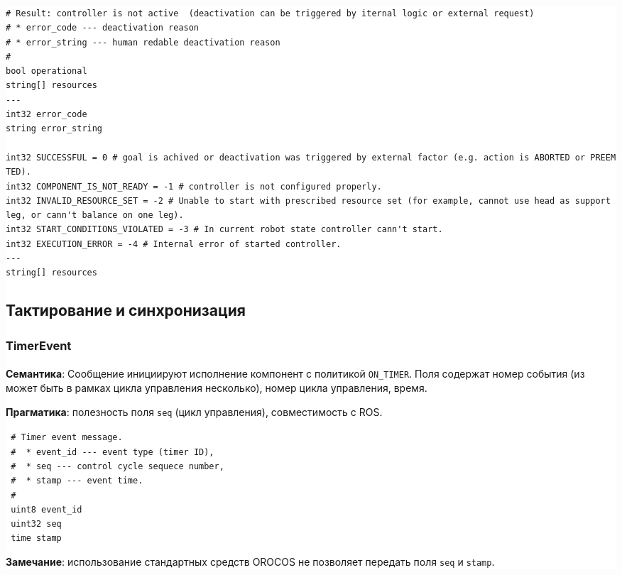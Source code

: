     # Result: controller is not active  (deactivation can be triggered by iternal logic or external request)
    # * error_code --- deactivation reason
    # * error_string --- human redable deactivation reason
    #
    bool operational
    string[] resources
    ---
    int32 error_code
    string error_string
    
    int32 SUCCESSFUL = 0 # goal is achived or deactivation was triggered by external factor (e.g. action is ABORTED or PREEMTED).
    int32 COMPONENT_IS_NOT_READY = -1 # controller is not configured properly.
    int32 INVALID_RESOURCE_SET = -2 # Unable to start with prescribed resource set (for example, cannot use head as support leg, or cann't balance on one leg).
    int32 START_CONDITIONS_VIOLATED = -3 # In current robot state controller cann't start. 
    int32 EXECUTION_ERROR = -4 # Internal error of started controller.
    ---
    string[] resources

## Тактирование и синхронизация

### TimerEvent

**Семантика**: Сообщение инициируют исполнение компонент с политикой `ON_TIMER`.
Поля содержат номер события (из может быть в рамках цикла управления несколько), номер цикла управления, время. 

**Прагматика**: полезность поля `seq` (цикл управления), совместимость с ROS.

     # Timer event message.
     #  * event_id --- event type (timer ID),
     #  * seq --- control cycle sequece number,
     #  * stamp --- event time.
     #
     uint8 event_id
     uint32 seq
     time stamp

**Замечание**: использование стандартных средств OROCOS не позволяет передать поля `seq` и `stamp`.

